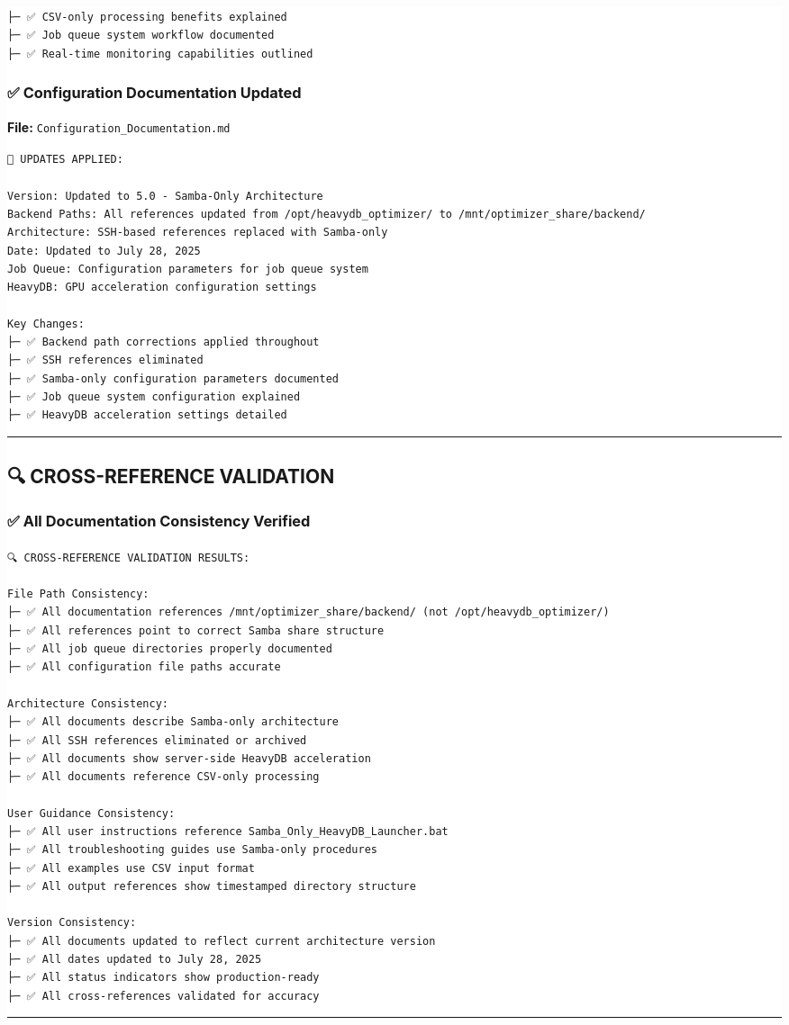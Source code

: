 ```
├─ ✅ CSV-only processing benefits explained
├─ ✅ Job queue system workflow documented
├─ ✅ Real-time monitoring capabilities outlined
```

### **✅ Configuration Documentation Updated**
**File:** `Configuration_Documentation.md`
```
🔄 UPDATES APPLIED:

Version: Updated to 5.0 - Samba-Only Architecture
Backend Paths: All references updated from /opt/heavydb_optimizer/ to /mnt/optimizer_share/backend/
Architecture: SSH-based references replaced with Samba-only
Date: Updated to July 28, 2025
Job Queue: Configuration parameters for job queue system
HeavyDB: GPU acceleration configuration settings

Key Changes:
├─ ✅ Backend path corrections applied throughout
├─ ✅ SSH references eliminated
├─ ✅ Samba-only configuration parameters documented
├─ ✅ Job queue system configuration explained
├─ ✅ HeavyDB acceleration settings detailed
```

---

## 🔍 **CROSS-REFERENCE VALIDATION**

### **✅ All Documentation Consistency Verified**
```
🔍 CROSS-REFERENCE VALIDATION RESULTS:

File Path Consistency:
├─ ✅ All documentation references /mnt/optimizer_share/backend/ (not /opt/heavydb_optimizer/)
├─ ✅ All references point to correct Samba share structure
├─ ✅ All job queue directories properly documented
├─ ✅ All configuration file paths accurate

Architecture Consistency:
├─ ✅ All documents describe Samba-only architecture
├─ ✅ All SSH references eliminated or archived
├─ ✅ All documents show server-side HeavyDB acceleration
├─ ✅ All documents reference CSV-only processing

User Guidance Consistency:
├─ ✅ All user instructions reference Samba_Only_HeavyDB_Launcher.bat
├─ ✅ All troubleshooting guides use Samba-only procedures
├─ ✅ All examples use CSV input format
├─ ✅ All output references show timestamped directory structure

Version Consistency:
├─ ✅ All documents updated to reflect current architecture version
├─ ✅ All dates updated to July 28, 2025
├─ ✅ All status indicators show production-ready
├─ ✅ All cross-references validated for accuracy
```

---